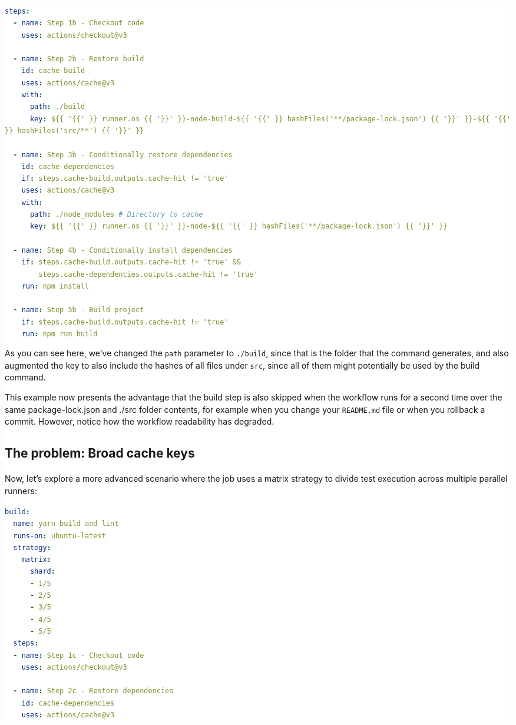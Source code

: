 ~~~{.yml caption=""}
steps:
  - name: Step 1b - Checkout code
    uses: actions/checkout@v3

  - name: Step 2b - Restore build
    id: cache-build
    uses: actions/cache@v3
    with:
      path: ./build
      key: ${{ '{{' }} runner.os {{ '}}' }}-node-build-${{ '{{' }} hashFiles('**/package-lock.json') {{ '}}' }}-${{ '{{' }} hashFiles('src/**') {{ '}}' }}
  
  - name: Step 3b - Conditionally restore dependencies
    id: cache-dependencies
    if: steps.cache-build.outputs.cache-hit != 'true'
    uses: actions/cache@v3
    with:
      path: ./node_modules # Directory to cache
      key: ${{ '{{' }} runner.os {{ '}}' }}-node-${{ '{{' }} hashFiles('**/package-lock.json') {{ '}}' }}
  
  - name: Step 4b - Conditionally install dependencies
    if: steps.cache-build.outputs.cache-hit != 'true' && 
        steps.cache-dependencies.outputs.cache-hit != 'true'
    run: npm install
  
  - name: Step 5b - Build project
    if: steps.cache-build.outputs.cache-hit != 'true'
    run: npm run build
~~~ 

As you can see here, we’ve changed the `path` parameter to `./build`, since that is the folder that the command generates, and also augmented the key to also include the hashes of all files under `src`, since all of them might potentially be used by the build command.

This example now presents the advantage that the build step is also skipped when the workflow runs for a second time over the same package-lock.json and ./src folder contents, for example when you change your `README.md` file or when you rollback a commit. However, notice how the workflow readability has degraded.  

## The problem: Broad cache keys

Now, let’s explore a more advanced scenario where the job uses a matrix strategy to divide test execution across multiple parallel runners:

~~~{.yml caption=""}
build:
  name: yarn build and lint
  runs-on: ubuntu-latest
  strategy:
    matrix:
      shard:
      - 1/5
      - 2/5
      - 3/5
      - 4/5
      - 5/5
  steps:
  - name: Step 1c - Checkout code
    uses: actions/checkout@v3

  - name: Step 2c - Restore dependencies
    id: cache-dependencies
    uses: actions/cache@v3
~~~